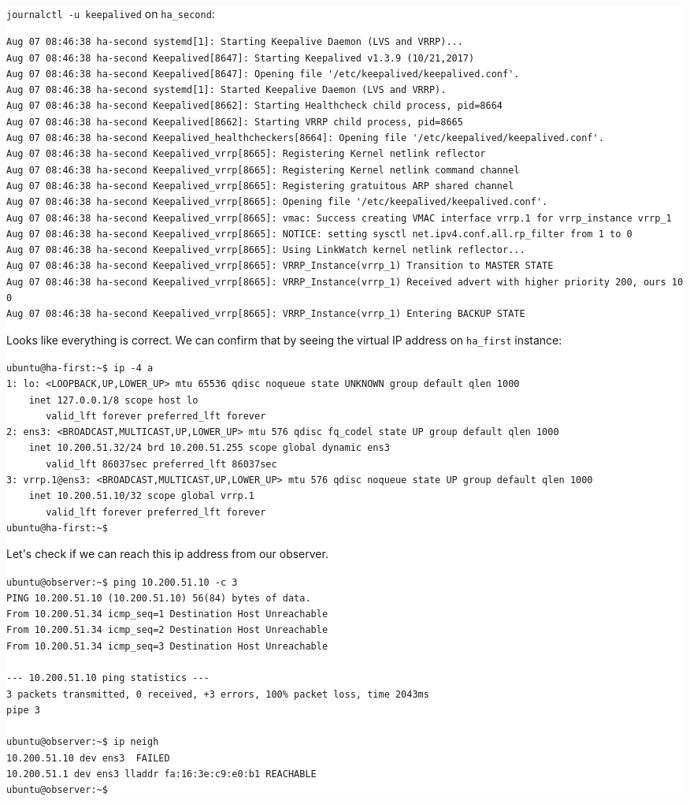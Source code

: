 `journalctl -u keepalived` on `ha_second`:

```shell
Aug 07 08:46:38 ha-second systemd[1]: Starting Keepalive Daemon (LVS and VRRP)...
Aug 07 08:46:38 ha-second Keepalived[8647]: Starting Keepalived v1.3.9 (10/21,2017)
Aug 07 08:46:38 ha-second Keepalived[8647]: Opening file '/etc/keepalived/keepalived.conf'.
Aug 07 08:46:38 ha-second systemd[1]: Started Keepalive Daemon (LVS and VRRP).
Aug 07 08:46:38 ha-second Keepalived[8662]: Starting Healthcheck child process, pid=8664
Aug 07 08:46:38 ha-second Keepalived[8662]: Starting VRRP child process, pid=8665
Aug 07 08:46:38 ha-second Keepalived_healthcheckers[8664]: Opening file '/etc/keepalived/keepalived.conf'.
Aug 07 08:46:38 ha-second Keepalived_vrrp[8665]: Registering Kernel netlink reflector
Aug 07 08:46:38 ha-second Keepalived_vrrp[8665]: Registering Kernel netlink command channel
Aug 07 08:46:38 ha-second Keepalived_vrrp[8665]: Registering gratuitous ARP shared channel
Aug 07 08:46:38 ha-second Keepalived_vrrp[8665]: Opening file '/etc/keepalived/keepalived.conf'.
Aug 07 08:46:38 ha-second Keepalived_vrrp[8665]: vmac: Success creating VMAC interface vrrp.1 for vrrp_instance vrrp_1
Aug 07 08:46:38 ha-second Keepalived_vrrp[8665]: NOTICE: setting sysctl net.ipv4.conf.all.rp_filter from 1 to 0
Aug 07 08:46:38 ha-second Keepalived_vrrp[8665]: Using LinkWatch kernel netlink reflector...
Aug 07 08:46:38 ha-second Keepalived_vrrp[8665]: VRRP_Instance(vrrp_1) Transition to MASTER STATE
Aug 07 08:46:38 ha-second Keepalived_vrrp[8665]: VRRP_Instance(vrrp_1) Received advert with higher priority 200, ours 100
Aug 07 08:46:38 ha-second Keepalived_vrrp[8665]: VRRP_Instance(vrrp_1) Entering BACKUP STATE
```

Looks like everything is correct. We can confirm that by seeing the virtual IP address on `ha_first` instance:

```shell
ubuntu@ha-first:~$ ip -4 a
1: lo: <LOOPBACK,UP,LOWER_UP> mtu 65536 qdisc noqueue state UNKNOWN group default qlen 1000
    inet 127.0.0.1/8 scope host lo
       valid_lft forever preferred_lft forever
2: ens3: <BROADCAST,MULTICAST,UP,LOWER_UP> mtu 576 qdisc fq_codel state UP group default qlen 1000
    inet 10.200.51.32/24 brd 10.200.51.255 scope global dynamic ens3
       valid_lft 86037sec preferred_lft 86037sec
3: vrrp.1@ens3: <BROADCAST,MULTICAST,UP,LOWER_UP> mtu 576 qdisc noqueue state UP group default qlen 1000
    inet 10.200.51.10/32 scope global vrrp.1
       valid_lft forever preferred_lft forever
ubuntu@ha-first:~$
```

Let's check if we can reach this ip address from our observer.

```shell
ubuntu@observer:~$ ping 10.200.51.10 -c 3
PING 10.200.51.10 (10.200.51.10) 56(84) bytes of data.
From 10.200.51.34 icmp_seq=1 Destination Host Unreachable
From 10.200.51.34 icmp_seq=2 Destination Host Unreachable
From 10.200.51.34 icmp_seq=3 Destination Host Unreachable

--- 10.200.51.10 ping statistics ---
3 packets transmitted, 0 received, +3 errors, 100% packet loss, time 2043ms
pipe 3

ubuntu@observer:~$ ip neigh
10.200.51.10 dev ens3  FAILED
10.200.51.1 dev ens3 lladdr fa:16:3e:c9:e0:b1 REACHABLE
ubuntu@observer:~$
```
